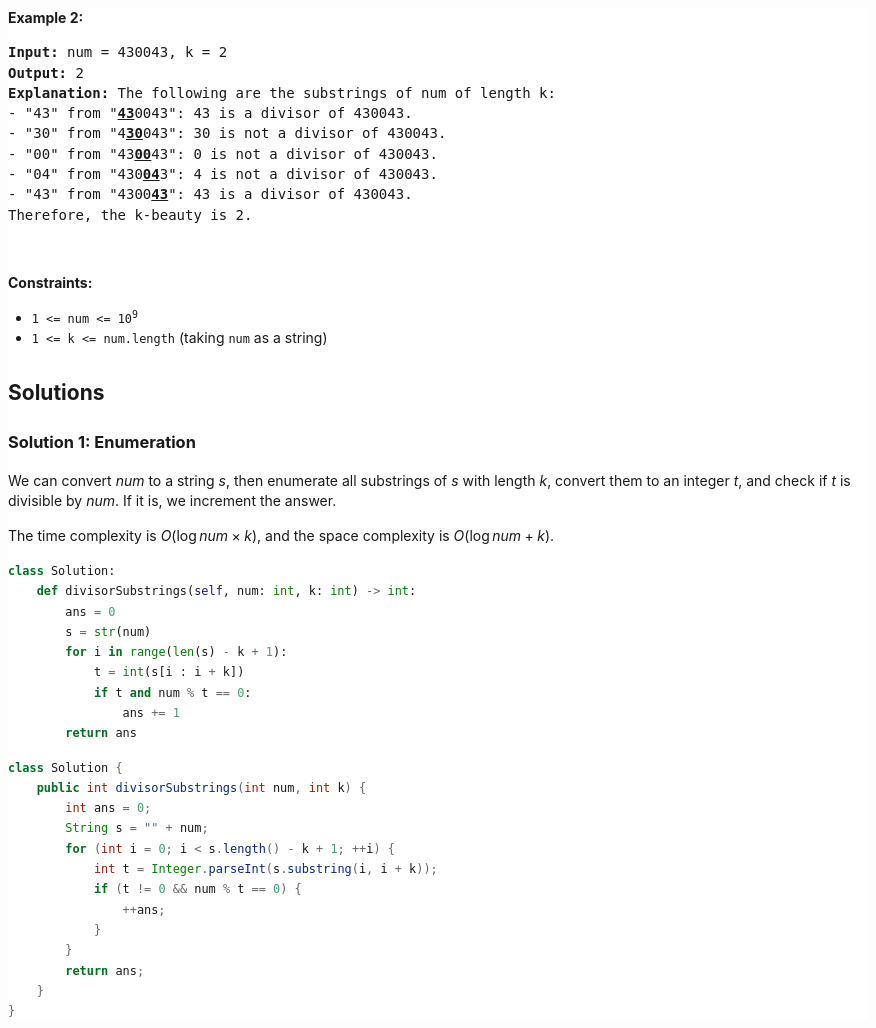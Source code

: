 <p><strong class="example">Example 2:</strong></p>

<pre>
<strong>Input:</strong> num = 430043, k = 2
<strong>Output:</strong> 2
<strong>Explanation:</strong> The following are the substrings of num of length k:
- &quot;43&quot; from &quot;<u><strong>43</strong></u>0043&quot;: 43 is a divisor of 430043.
- &quot;30&quot; from &quot;4<u><strong>30</strong></u>043&quot;: 30 is not a divisor of 430043.
- &quot;00&quot; from &quot;43<u><strong>00</strong></u>43&quot;: 0 is not a divisor of 430043.
- &quot;04&quot; from &quot;430<u><strong>04</strong></u>3&quot;: 4 is not a divisor of 430043.
- &quot;43&quot; from &quot;4300<u><strong>43</strong></u>&quot;: 43 is a divisor of 430043.
Therefore, the k-beauty is 2.
</pre>

<p>&nbsp;</p>
<p><strong>Constraints:</strong></p>

<ul>
	<li><code>1 &lt;= num &lt;= 10<sup>9</sup></code></li>
	<li><code>1 &lt;= k &lt;= num.length</code> (taking <code>num</code> as a string)</li>
</ul>

## Solutions



### Solution 1: Enumeration

We can convert $num$ to a string $s$, then enumerate all substrings of $s$ with length $k$, convert them to an integer $t$, and check if $t$ is divisible by $num$. If it is, we increment the answer.

The time complexity is $O(\log num \times k)$, and the space complexity is $O(\log num + k)$.



```python
class Solution:
    def divisorSubstrings(self, num: int, k: int) -> int:
        ans = 0
        s = str(num)
        for i in range(len(s) - k + 1):
            t = int(s[i : i + k])
            if t and num % t == 0:
                ans += 1
        return ans
```

```java
class Solution {
    public int divisorSubstrings(int num, int k) {
        int ans = 0;
        String s = "" + num;
        for (int i = 0; i < s.length() - k + 1; ++i) {
            int t = Integer.parseInt(s.substring(i, i + k));
            if (t != 0 && num % t == 0) {
                ++ans;
            }
        }
        return ans;
    }
}
```
